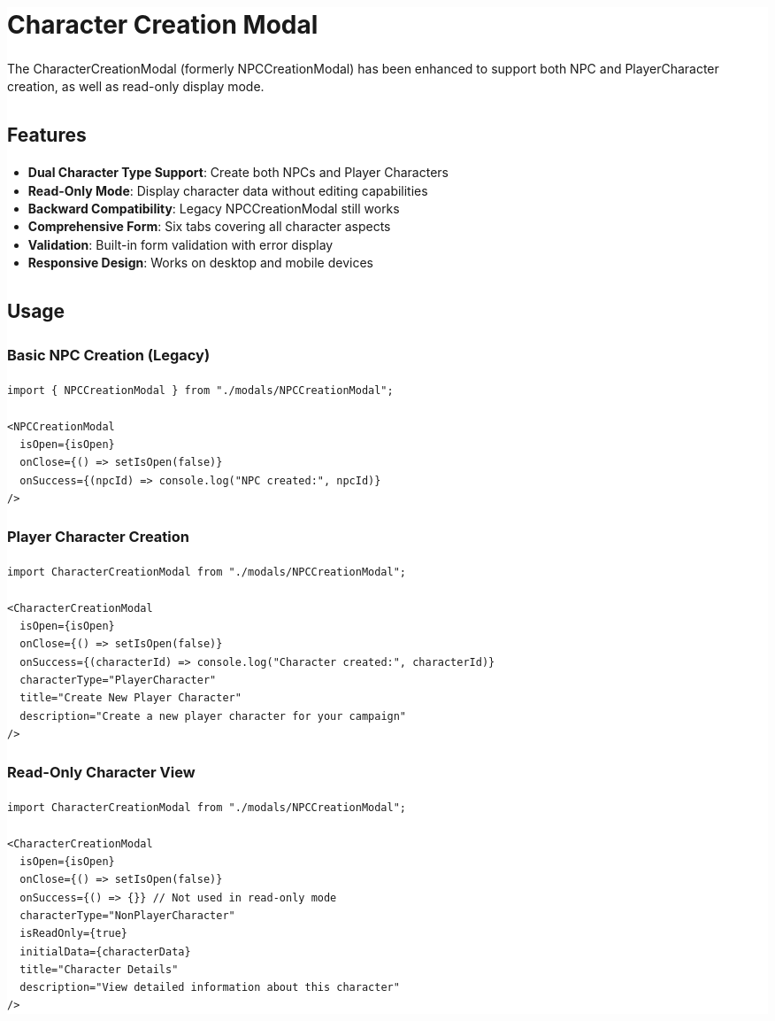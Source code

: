 # Character Creation Modal

The CharacterCreationModal (formerly NPCCreationModal) has been enhanced to support both NPC and PlayerCharacter creation, as well as read-only display mode.

## Features

- **Dual Character Type Support**: Create both NPCs and Player Characters
- **Read-Only Mode**: Display character data without editing capabilities
- **Backward Compatibility**: Legacy NPCCreationModal still works
- **Comprehensive Form**: Six tabs covering all character aspects
- **Validation**: Built-in form validation with error display
- **Responsive Design**: Works on desktop and mobile devices

## Usage

### Basic NPC Creation (Legacy)

```tsx
import { NPCCreationModal } from "./modals/NPCCreationModal";

<NPCCreationModal
  isOpen={isOpen}
  onClose={() => setIsOpen(false)}
  onSuccess={(npcId) => console.log("NPC created:", npcId)}
/>
```

### Player Character Creation

```tsx
import CharacterCreationModal from "./modals/NPCCreationModal";

<CharacterCreationModal
  isOpen={isOpen}
  onClose={() => setIsOpen(false)}
  onSuccess={(characterId) => console.log("Character created:", characterId)}
  characterType="PlayerCharacter"
  title="Create New Player Character"
  description="Create a new player character for your campaign"
/>
```

### Read-Only Character View

```tsx
import CharacterCreationModal from "./modals/NPCCreationModal";

<CharacterCreationModal
  isOpen={isOpen}
  onClose={() => setIsOpen(false)}
  onSuccess={() => {}} // Not used in read-only mode
  characterType="NonPlayerCharacter"
  isReadOnly={true}
  initialData={characterData}
  title="Character Details"
  description="View detailed information about this character"
/>
```
